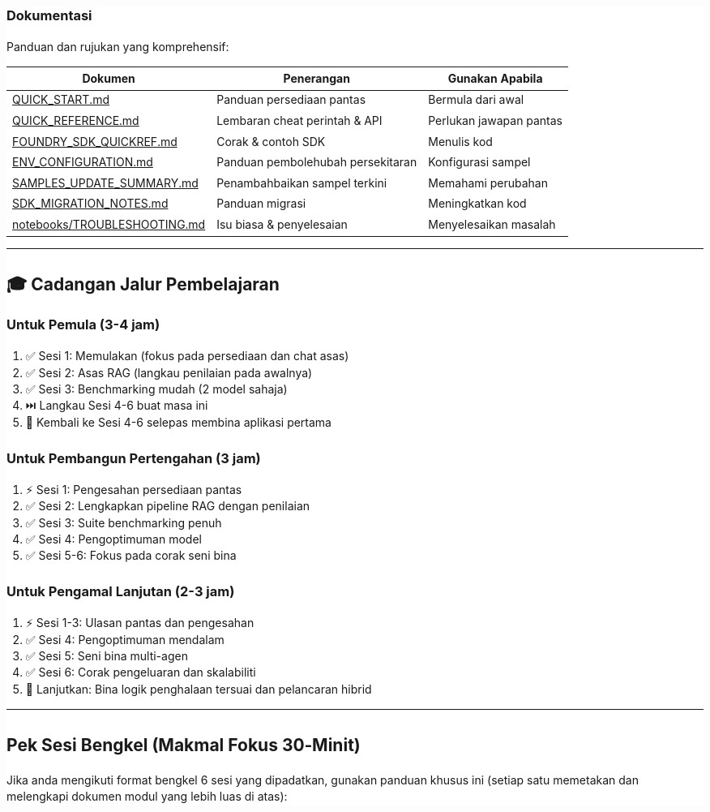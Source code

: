 ### Dokumentasi

Panduan dan rujukan yang komprehensif:

| Dokumen | Penerangan | Gunakan Apabila |
|---------|------------|----------------|
| [QUICK_START.md](./QUICK_START.md) | Panduan persediaan pantas | Bermula dari awal |
| [QUICK_REFERENCE.md](./QUICK_REFERENCE.md) | Lembaran cheat perintah & API | Perlukan jawapan pantas |
| [FOUNDRY_SDK_QUICKREF.md](./FOUNDRY_SDK_QUICKREF.md) | Corak & contoh SDK | Menulis kod |
| [ENV_CONFIGURATION.md](./ENV_CONFIGURATION.md) | Panduan pembolehubah persekitaran | Konfigurasi sampel |
| [SAMPLES_UPDATE_SUMMARY.md](./SAMPLES_UPDATE_SUMMARY.md) | Penambahbaikan sampel terkini | Memahami perubahan |
| [SDK_MIGRATION_NOTES.md](./SDK_MIGRATION_NOTES.md) | Panduan migrasi | Meningkatkan kod |
| [notebooks/TROUBLESHOOTING.md](./notebooks/TROUBLESHOOTING.md) | Isu biasa & penyelesaian | Menyelesaikan masalah |

---

## 🎓 Cadangan Jalur Pembelajaran

### Untuk Pemula (3-4 jam)
1. ✅ Sesi 1: Memulakan (fokus pada persediaan dan chat asas)
2. ✅ Sesi 2: Asas RAG (langkau penilaian pada awalnya)
3. ✅ Sesi 3: Benchmarking mudah (2 model sahaja)
4. ⏭️ Langkau Sesi 4-6 buat masa ini
5. 🔄 Kembali ke Sesi 4-6 selepas membina aplikasi pertama

### Untuk Pembangun Pertengahan (3 jam)
1. ⚡ Sesi 1: Pengesahan persediaan pantas
2. ✅ Sesi 2: Lengkapkan pipeline RAG dengan penilaian
3. ✅ Sesi 3: Suite benchmarking penuh
4. ✅ Sesi 4: Pengoptimuman model
5. ✅ Sesi 5-6: Fokus pada corak seni bina

### Untuk Pengamal Lanjutan (2-3 jam)
1. ⚡ Sesi 1-3: Ulasan pantas dan pengesahan
2. ✅ Sesi 4: Pengoptimuman mendalam
3. ✅ Sesi 5: Seni bina multi-agen
4. ✅ Sesi 6: Corak pengeluaran dan skalabiliti
5. 🚀 Lanjutkan: Bina logik penghalaan tersuai dan pelancaran hibrid

---

## Pek Sesi Bengkel (Makmal Fokus 30‑Minit)

Jika anda mengikuti format bengkel 6 sesi yang dipadatkan, gunakan panduan khusus ini (setiap satu memetakan dan melengkapi dokumen modul yang lebih luas di atas):
